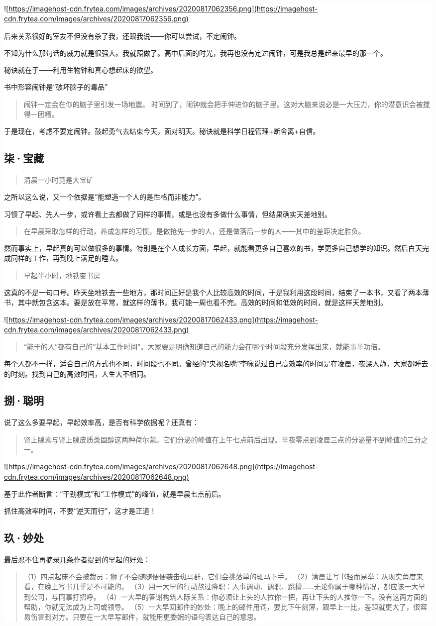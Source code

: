 ![https://imagehost-cdn.frytea.com/images/archives/20200817062356.png](https://imagehost-cdn.frytea.com/images/archives/20200817062356.png)

后来关系很好的室友不但没有杀了我，还跟我说——你可以尝试，不定闹钟。

不知为什么那句话的威力就是很强大。我就照做了。高中后面的时光，我再也没有定过闹钟，可是我总是起来最早的那一个。

秘诀就在于——利用生物钟和真心想起床的欲望。

书中形容闹钟是“破坏脑子的毒品”

> 闹钟一定会在你的脑子里引发一场地震。
时间到了，闹钟就会把手伸进你的脑子里。这对大脑来说必是一大压力，你的潜意识会被搅得一团糟。

于是现在，考虑不要定闹钟。鼓起勇气去结束今天，面对明天。秘诀就是科学日程管理+断舍离+自信。

## 柒 · 宝藏

> 清晨一小时竟是大宝矿

之所以这么说，又一个依据是“能塑造一个人的是性格而非能力”。

习惯了早起、先人一步，或许看上去都做了同样的事情，或是也没有多做什么事情，但结果确实天差地别。

> 在早晨采取怎样的行动，养成怎样的习惯，是做抢先一步的人，还是做落后一步的人——其中的差距决定胜负。

然而事实上，早起真的可以做很多的事情。特别是在个人成长方面，早起，就能看更多自己喜欢的书，学更多自己想学的知识。然后白天完成同样的工作，再到晚上满足的睡去。

> 早起半小时，地铁变书房

这真的不是一句口号。昨天坐地铁去一些地方，那时间正好是我个人比较高效的时间，于是我利用这段时间，结束了一本书，又看了两本薄书，其中就包含这本。要是放在平常，就这样的薄书，我可能一周也看不完。高效的时间和低效的时间，就是这样天差地别。

![https://imagehost-cdn.frytea.com/images/archives/20200817062433.png](https://imagehost-cdn.frytea.com/images/archives/20200817062433.png)

> “能干的人”都有自己的“基本工作时间”。大家要是明确知道自己的能力会在哪个时间段充分发挥出来，就能事半功倍。

每个人都不一样，适合自己的方式也不同，时间段也不同。曾经的“央视名嘴”李咏说过自己高效率的时间是在凌晨，夜深人静，大家都睡去的时刻。找到自己的高效时间，人生大不相同。

## 捌 · 聪明

说了这么多要早起，早起效率高，是否有科学依据呢？还真有：

> 肾上腺素与肾上腺皮质类固醇这两种荷尔蒙。它们分泌的峰值在上午七点前后出现。半夜零点到凌晨三点的分泌量不到峰值的三分之一。

![https://imagehost-cdn.frytea.com/images/archives/20200817062648.png](https://imagehost-cdn.frytea.com/images/archives/20200817062648.png)

基于此作者断言：“干劲模式”和“工作模式”的峰值，就是早晨七点前后。

抓住高效率时间，不要“逆天而行”，这才是正道！

## 玖 · 妙处

最后忍不住再摘录几条作者提到的早起的好处：

> （1）四点起床不会被裁员：狮子不会随随便便袭击斑马群，它们会挑落单的斑马下手。
（2）清晨让写书轻而易举：从现实角度来看，在晚上写书几乎是不可能的。
（3）用一大早的行动熬过降职：人事调动、调职、跳槽……无论你属于哪种情况，都应该一大早到公司，与同事打招呼。
（4）一大早的答谢构筑人际关系：你必须让上头的人拉你一把，再让下头的人推你一下。没有这两方面的帮助，你就无法成为上司或领导。
（5）一大早回邮件的妙处：晚上的邮件用词，要比下午刻薄，跟早上一比，差距就更大了，很容易伤害到对方。只要在一大早写邮件，就能用更委婉的语句表达自己的意思。
